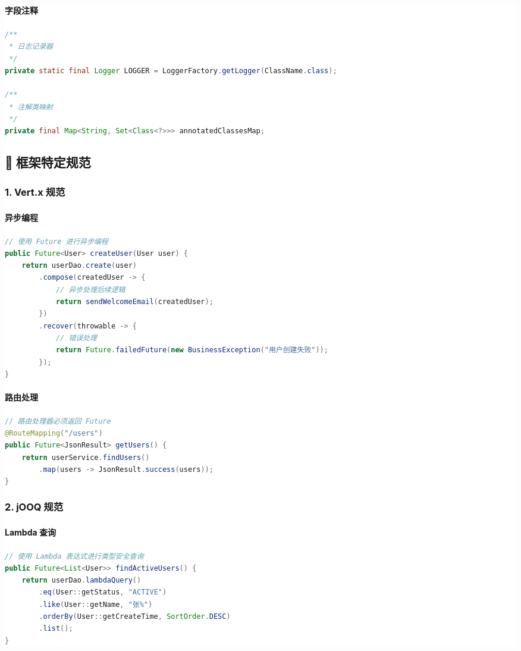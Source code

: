 #### 字段注释
```java
/**
 * 日志记录器
 */
private static final Logger LOGGER = LoggerFactory.getLogger(ClassName.class);

/**
 * 注解类映射
 */
private final Map<String, Set<Class<?>>> annotatedClassesMap;
```

## 🔧 框架特定规范

### 1. Vert.x 规范

#### 异步编程
```java
// 使用 Future 进行异步编程
public Future<User> createUser(User user) {
    return userDao.create(user)
        .compose(createdUser -> {
            // 异步处理后续逻辑
            return sendWelcomeEmail(createdUser);
        })
        .recover(throwable -> {
            // 错误处理
            return Future.failedFuture(new BusinessException("用户创建失败"));
        });
}
```

#### 路由处理
```java
// 路由处理器必须返回 Future
@RouteMapping("/users")
public Future<JsonResult> getUsers() {
    return userService.findUsers()
        .map(users -> JsonResult.success(users));
}
```

### 2. jOOQ 规范

#### Lambda 查询
```java
// 使用 Lambda 表达式进行类型安全查询
public Future<List<User>> findActiveUsers() {
    return userDao.lambdaQuery()
        .eq(User::getStatus, "ACTIVE")
        .like(User::getName, "张%")
        .orderBy(User::getCreateTime, SortOrder.DESC)
        .list();
}
```
